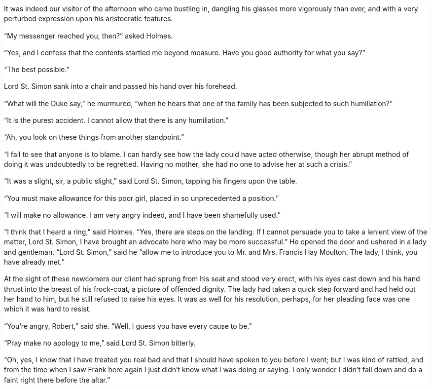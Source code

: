 It was indeed our visitor of the afternoon who came bustling in,
dangling his glasses more vigorously than ever, and with a very
perturbed expression upon his aristocratic features.

“My messenger reached you, then?” asked Holmes.

“Yes, and I confess that the contents startled me beyond measure. Have
you good authority for what you say?”

“The best possible.”

Lord St. Simon sank into a chair and passed his hand over his forehead.

“What will the Duke say,” he murmured, “when he hears that one of the
family has been subjected to such humiliation?”

“It is the purest accident. I cannot allow that there is any
humiliation.”

“Ah, you look on these things from another standpoint.”

“I fail to see that anyone is to blame. I can hardly see how the lady
could have acted otherwise, though her abrupt method of doing it was
undoubtedly to be regretted. Having no mother, she had no one to advise
her at such a crisis.”

“It was a slight, sir, a public slight,” said Lord St. Simon, tapping
his fingers upon the table.

“You must make allowance for this poor girl, placed in so unprecedented
a position.”

“I will make no allowance. I am very angry indeed, and I have been
shamefully used.”

“I think that I heard a ring,” said Holmes. “Yes, there are steps on
the landing. If I cannot persuade you to take a lenient view of the
matter, Lord St. Simon, I have brought an advocate here who may be more
successful.” He opened the door and ushered in a lady and gentleman.
“Lord St. Simon,” said he “allow me to introduce you to Mr. and Mrs.
Francis Hay Moulton. The lady, I think, you have already met.”

At the sight of these newcomers our client had sprung from his seat and
stood very erect, with his eyes cast down and his hand thrust into the
breast of his frock-coat, a picture of offended dignity. The lady had
taken a quick step forward and had held out her hand to him, but he
still refused to raise his eyes. It was as well for his resolution,
perhaps, for her pleading face was one which it was hard to resist.

“You’re angry, Robert,” said she. “Well, I guess you have every cause
to be.”

“Pray make no apology to me,” said Lord St. Simon bitterly.

“Oh, yes, I know that I have treated you real bad and that I should
have spoken to you before I went; but I was kind of rattled, and from
the time when I saw Frank here again I just didn’t know what I was
doing or saying. I only wonder I didn’t fall down and do a faint right
there before the altar.”
